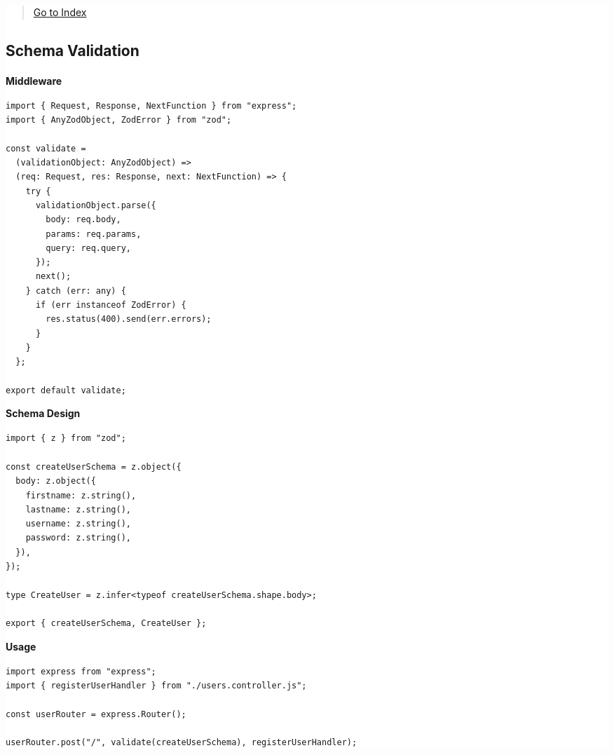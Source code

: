 > [Go to Index](#quickstart-index)

## Schema Validation

**Middleware**

```
import { Request, Response, NextFunction } from "express";
import { AnyZodObject, ZodError } from "zod";

const validate =
  (validationObject: AnyZodObject) =>
  (req: Request, res: Response, next: NextFunction) => {
    try {
      validationObject.parse({
        body: req.body,
        params: req.params,
        query: req.query,
      });
      next();
    } catch (err: any) {
      if (err instanceof ZodError) {
        res.status(400).send(err.errors);
      }
    }
  };

export default validate;
```

**Schema Design**

```
import { z } from "zod";

const createUserSchema = z.object({
  body: z.object({
    firstname: z.string(),
    lastname: z.string(),
    username: z.string(),
    password: z.string(),
  }),
});

type CreateUser = z.infer<typeof createUserSchema.shape.body>;

export { createUserSchema, CreateUser };
```

**Usage**

```
import express from "express";
import { registerUserHandler } from "./users.controller.js";

const userRouter = express.Router();

userRouter.post("/", validate(createUserSchema), registerUserHandler);
```
